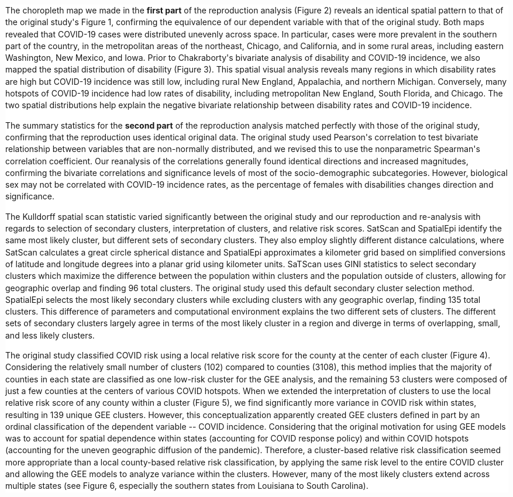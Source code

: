 The choropleth map we made in the **first part** of the reproduction analysis (Figure 2) reveals an identical spatial pattern to that of the original study's Figure 1, confirming the equivalence of our dependent variable with that of the original study.
Both maps revealed that COVID-19 cases were distributed unevenly across space.
In particular, cases were more prevalent in the southern part of the country, in the metropolitan areas of the northeast, Chicago, and California, and in some rural areas, including eastern Washington, New Mexico, and Iowa.
Prior to Chakraborty's bivariate analysis of disability and COVID-19 incidence, we also mapped the spatial distribution of disability (Figure 3).
This spatial visual analysis reveals many regions in which disability rates are high but COVID-19 incidence was still low, including rural New England, Appalachia, and northern Michigan.
Conversely, many hotspots of COVID-19 incidence had low rates of disability, including metropolitan New England, South Florida, and Chicago.
The two spatial distributions help explain the negative bivariate relationship between disability rates and COVID-19 incidence.

The summary statistics for the **second part** of the reproduction analysis matched perfectly with those of the original study, confirming that the reproduction uses identical original data.
The original study used Pearson's correlation to test bivariate relationship between variables that are non-normally distributed, and we revised this to use the nonparametric Spearman's correlation coefficient.
Our reanalysis of the correlations generally found identical directions and increased magnitudes, confirming the bivariate correlations and significance levels of most of the socio-demographic subcategories.
However, biological sex may not be correlated with COVID-19 incidence rates, as the percentage of females with disabilities changes direction and significance.

The Kulldorff spatial scan statistic varied significantly between the original study and our reproduction and re-analysis with regards to selection of secondary clusters, interpretation of clusters, and relative risk scores.
SatScan and SpatialEpi identify the same most likely cluster, but different sets of secondary clusters.
They also employ slightly different distance calculations, where SatScan calculates a great circle spherical distance and SpatialEpi approximates a kilometer grid based on simplified conversions of latitude and longitude degrees into a planar grid using kilometer units.
SaTScan uses GINI statistics to select secondary clusters which maximize the difference between the population within clusters and the population outside of clusters, allowing for geographic overlap and finding 96 total clusters.
The original study used this default secondary cluster selection method.
SpatialEpi selects the most likely secondary clusters while excluding clusters with any geographic overlap, finding 135 total clusters.
This difference of parameters and computational environment explains the two different sets of clusters.
The different sets of secondary clusters largely agree in terms of the most likely cluster in a region and diverge in terms of overlapping, small, and less likely clusters.

The original study classified COVID risk using a local relative risk score for the county at the center of each cluster (Figure 4).
Considering the relatively small number of clusters (102) compared to counties (3108), this method implies that the majority of counties in each state are classified as one low-risk cluster for the GEE analysis, and the remaining 53 clusters were composed of just a few counties at the centers of various COVID hotspots.
When we extended the interpretation of clusters to use the local relative risk score of any county within a cluster (Figure 5), we find significantly more variance in COVID risk within states, resulting in 139 unique GEE clusters.
However, this conceptualization apparently created GEE clusters defined in part by an ordinal classification of the dependent variable -- COVID incidence.
Considering that the original motivation for using GEE models was to account for spatial dependence within states (accounting for COVID response policy) and within COVID hotspots (accounting for the uneven geographic diffusion of the pandemic).
Therefore, a cluster-based relative risk classification seemed more appropriate than a local county-based relative risk classification, by applying the same risk level to the entire COVID cluster and allowing the GEE models to analyze variance within the clusters.
However, many of the most likely clusters extend across multiple states (see Figure 6, especially the southern states from Louisiana to South Carolina).